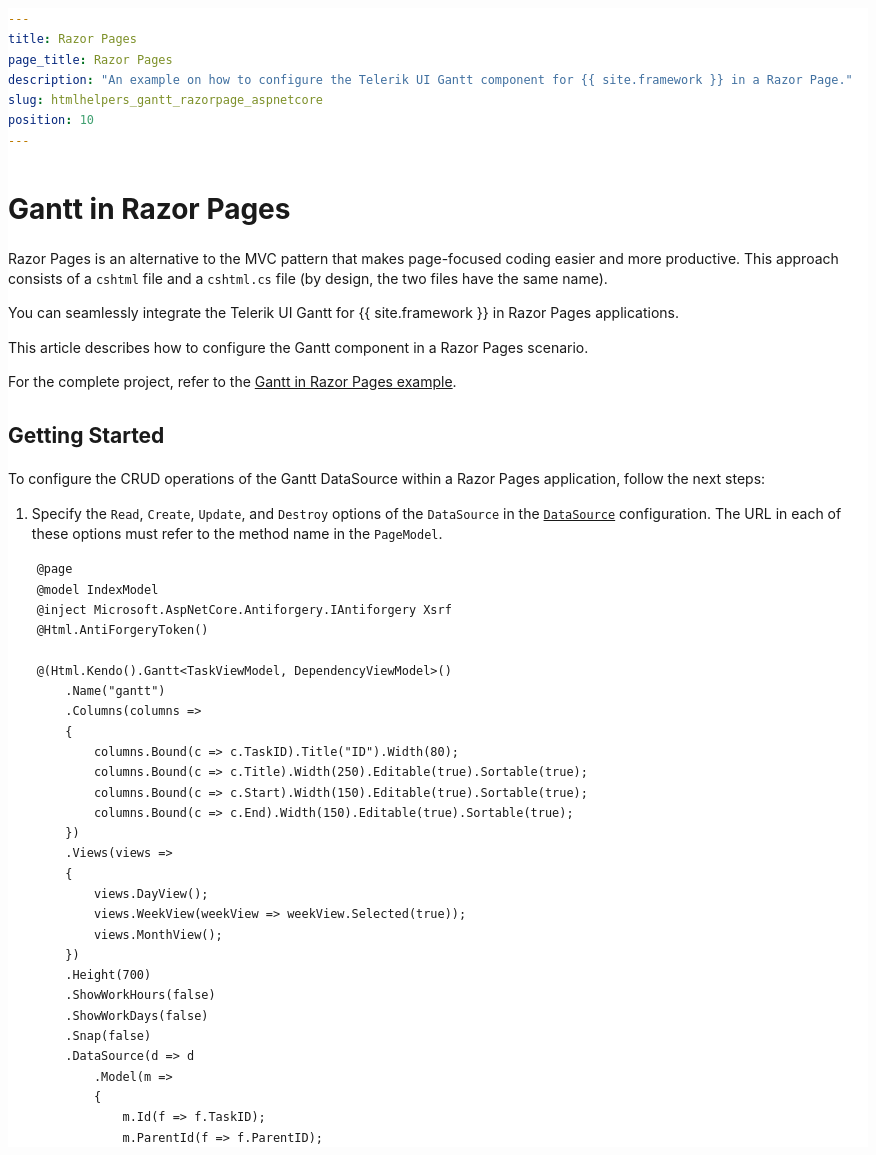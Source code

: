 ```yaml
---
title: Razor Pages
page_title: Razor Pages
description: "An example on how to configure the Telerik UI Gantt component for {{ site.framework }} in a Razor Page."
slug: htmlhelpers_gantt_razorpage_aspnetcore
position: 10
---
```


# Gantt in Razor Pages

Razor Pages is an alternative to the MVC pattern that makes page-focused coding easier and more productive. This approach consists of a `cshtml` file and a `cshtml.cs` file (by design, the two files have the same name). 

You can seamlessly integrate the Telerik UI Gantt for {{ site.framework }} in Razor Pages applications.

This article describes how to configure the Gantt component in a Razor Pages scenario.

For the complete project, refer to the [Gantt in Razor Pages example](https://github.com/telerik/ui-for-aspnet-core-examples/tree/master/Telerik.Examples.RazorPages/Telerik.Examples.RazorPages/Pages/Gantt).

## Getting Started

To configure the CRUD operations of the Gantt DataSource within a Razor Pages application, follow the next steps:

1. Specify the `Read`, `Create`, `Update`, and `Destroy` options of the `DataSource` in the [`DataSource`](/api/kendo.mvc.ui.fluent/ganttbuilder#datasourcesystemaction) configuration. The URL in each of these options must refer to the method name in the `PageModel`.

```tab-HtmlHelper(csthml)
    @page
    @model IndexModel
    @inject Microsoft.AspNetCore.Antiforgery.IAntiforgery Xsrf
    @Html.AntiForgeryToken()

    @(Html.Kendo().Gantt<TaskViewModel, DependencyViewModel>()
        .Name("gantt")
        .Columns(columns =>
        {
            columns.Bound(c => c.TaskID).Title("ID").Width(80);
            columns.Bound(c => c.Title).Width(250).Editable(true).Sortable(true);
            columns.Bound(c => c.Start).Width(150).Editable(true).Sortable(true);
            columns.Bound(c => c.End).Width(150).Editable(true).Sortable(true);
        })
        .Views(views =>
        {
            views.DayView();
            views.WeekView(weekView => weekView.Selected(true));
            views.MonthView();
        })
        .Height(700)
        .ShowWorkHours(false)
        .ShowWorkDays(false)
        .Snap(false)
        .DataSource(d => d
            .Model(m =>
            {
                m.Id(f => f.TaskID);
                m.ParentId(f => f.ParentID);
```